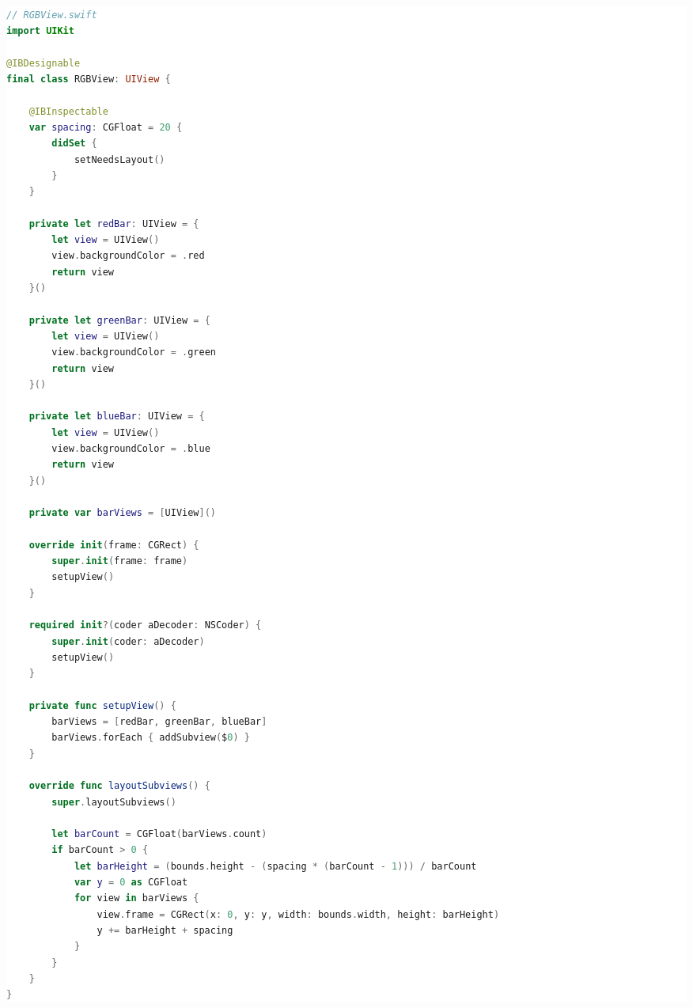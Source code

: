 ```swift
// RGBView.swift
import UIKit

@IBDesignable
final class RGBView: UIView {

    @IBInspectable
    var spacing: CGFloat = 20 {
        didSet {
            setNeedsLayout()
        }
    }

    private let redBar: UIView = {
        let view = UIView()
        view.backgroundColor = .red
        return view
    }()

    private let greenBar: UIView = {
        let view = UIView()
        view.backgroundColor = .green
        return view
    }()

    private let blueBar: UIView = {
        let view = UIView()
        view.backgroundColor = .blue
        return view
    }()

    private var barViews = [UIView]()

    override init(frame: CGRect) {
        super.init(frame: frame)
        setupView()
    }

    required init?(coder aDecoder: NSCoder) {
        super.init(coder: aDecoder)
        setupView()
    }

    private func setupView() {
        barViews = [redBar, greenBar, blueBar]
        barViews.forEach { addSubview($0) }
    }

    override func layoutSubviews() {
        super.layoutSubviews()

        let barCount = CGFloat(barViews.count)
        if barCount > 0 {
            let barHeight = (bounds.height - (spacing * (barCount - 1))) / barCount
            var y = 0 as CGFloat
            for view in barViews {
                view.frame = CGRect(x: 0, y: y, width: bounds.width, height: barHeight)
                y += barHeight + spacing
            }
        }
    }
}
```